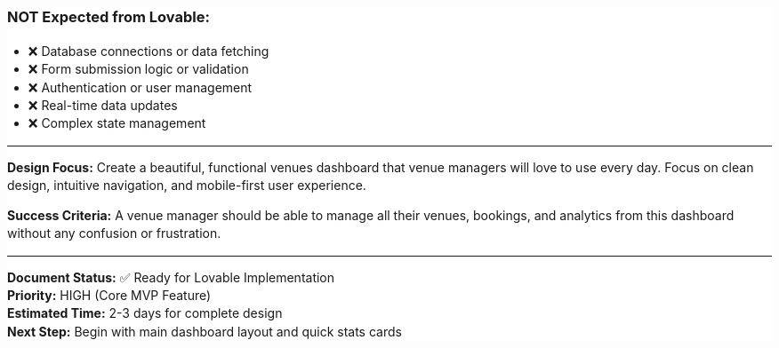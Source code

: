 ### **NOT Expected from Lovable:**
- ❌ Database connections or data fetching
- ❌ Form submission logic or validation
- ❌ Authentication or user management
- ❌ Real-time data updates
- ❌ Complex state management

---

**Design Focus:** Create a beautiful, functional venues dashboard that venue managers will love to use every day. Focus on clean design, intuitive navigation, and mobile-first user experience.

**Success Criteria:** A venue manager should be able to manage all their venues, bookings, and analytics from this dashboard without any confusion or frustration.

---

**Document Status:** ✅ Ready for Lovable Implementation  
**Priority:** HIGH (Core MVP Feature)  
**Estimated Time:** 2-3 days for complete design  
**Next Step:** Begin with main dashboard layout and quick stats cards

